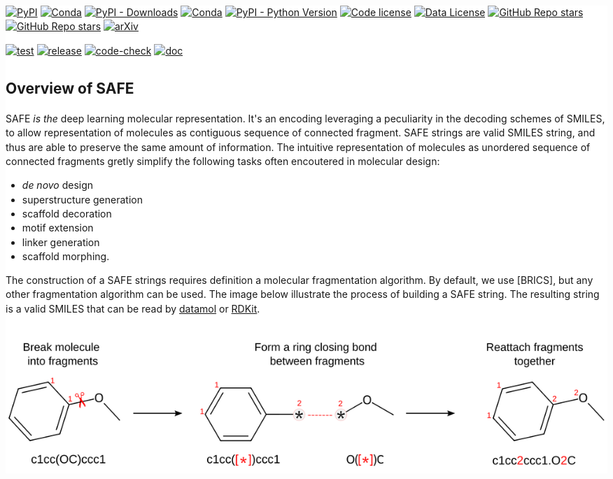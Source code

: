 [![PyPI](https://img.shields.io/pypi/v/safe-mol)](https://pypi.org/project/safe-mol/)
[![Conda](https://img.shields.io/conda/v/conda-forge/safe-mol?label=conda&color=success)](https://anaconda.org/conda-forge/safe-mol)
[![PyPI - Downloads](https://img.shields.io/pypi/dm/safe-mol)](https://pypi.org/project/safe-mol/)
[![Conda](https://img.shields.io/conda/dn/conda-forge/safe-mol)](https://anaconda.org/conda-forge/safe-mol)
[![PyPI - Python Version](https://img.shields.io/pypi/pyversions/safe-mol)](https://pypi.org/project/safe-mol/)
[![Code license](https://img.shields.io/badge/Code%20License-Apache_2.0-green.svg)](https://github.com/datamol-io/safe/blob/main/LICENSE)
[![Data License](https://img.shields.io/badge/Data%20License-CC%20BY%204.0-red.svg)](https://github.com/datamol-io/safe/blob/main/DATA_LICENSE)
[![GitHub Repo stars](https://img.shields.io/github/stars/datamol-io/safe)](https://github.com/datamol-io/safe/stargazers)
[![GitHub Repo stars](https://img.shields.io/github/forks/datamol-io/safe)](https://github.com/datamol-io/safe/network/members)
[![arXiv](https://img.shields.io/badge/arXiv-2310.10773-b31b1b.svg)](https://arxiv.org/pdf/2310.10773.pdf)

[![test](https://github.com/datamol-io/safe/actions/workflows/test.yml/badge.svg)](https://github.com/datamol-io/safe/actions/workflows/test.yml)
[![release](https://github.com/datamol-io/safe/actions/workflows/release.yml/badge.svg)](https://github.com/datamol-io/safe/actions/workflows/release.yml)
[![code-check](https://github.com/datamol-io/safe/actions/workflows/code-check.yml/badge.svg)](https://github.com/datamol-io/safe/actions/workflows/code-check.yml)
[![doc](https://github.com/datamol-io/safe/actions/workflows/doc.yml/badge.svg)](https://github.com/datamol-io/safe/actions/workflows/doc.yml)

## Overview of SAFE

SAFE _is the_ deep learning molecular representation. It's an encoding leveraging a peculiarity in the decoding schemes of SMILES, to allow representation of molecules as contiguous sequence of connected fragment. SAFE strings are valid SMILES string, and thus are able to preserve the same amount of information. The intuitive representation of molecules as unordered sequence of connected fragments gretly simplify the following tasks often encoutered in molecular design:

- _de novo_ design
- superstructure generation
- scaffold decoration
- motif extension
- linker generation
- scaffold morphing.

The construction of a SAFE strings requires definition a molecular fragmentation algorithm. By default, we use [BRICS], but any other fragmentation algorithm can be used. The image below illustrate the process of building a SAFE string. The resulting string is a valid SMILES that can be read by [datamol](https://github.com/datamol-io/datamol) or [RDKit](https://github.com/rdkit/rdkit).

</br>
<div align="center">
    <img src="docs/assets/safe-construction.svg" width="100%">
</div>
